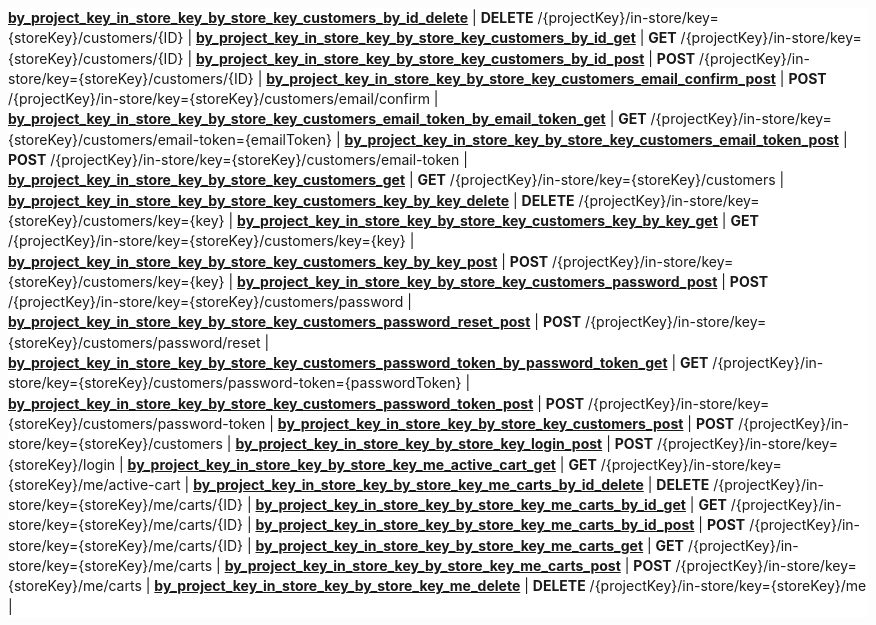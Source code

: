 [**by_project_key_in_store_key_by_store_key_customers_by_id_delete**](DefaultApi.md#by_project_key_in_store_key_by_store_key_customers_by_id_delete) | **DELETE** /{projectKey}/in-store/key&#x3D;{storeKey}/customers/{ID} | 
[**by_project_key_in_store_key_by_store_key_customers_by_id_get**](DefaultApi.md#by_project_key_in_store_key_by_store_key_customers_by_id_get) | **GET** /{projectKey}/in-store/key&#x3D;{storeKey}/customers/{ID} | 
[**by_project_key_in_store_key_by_store_key_customers_by_id_post**](DefaultApi.md#by_project_key_in_store_key_by_store_key_customers_by_id_post) | **POST** /{projectKey}/in-store/key&#x3D;{storeKey}/customers/{ID} | 
[**by_project_key_in_store_key_by_store_key_customers_email_confirm_post**](DefaultApi.md#by_project_key_in_store_key_by_store_key_customers_email_confirm_post) | **POST** /{projectKey}/in-store/key&#x3D;{storeKey}/customers/email/confirm | 
[**by_project_key_in_store_key_by_store_key_customers_email_token_by_email_token_get**](DefaultApi.md#by_project_key_in_store_key_by_store_key_customers_email_token_by_email_token_get) | **GET** /{projectKey}/in-store/key&#x3D;{storeKey}/customers/email-token&#x3D;{emailToken} | 
[**by_project_key_in_store_key_by_store_key_customers_email_token_post**](DefaultApi.md#by_project_key_in_store_key_by_store_key_customers_email_token_post) | **POST** /{projectKey}/in-store/key&#x3D;{storeKey}/customers/email-token | 
[**by_project_key_in_store_key_by_store_key_customers_get**](DefaultApi.md#by_project_key_in_store_key_by_store_key_customers_get) | **GET** /{projectKey}/in-store/key&#x3D;{storeKey}/customers | 
[**by_project_key_in_store_key_by_store_key_customers_key_by_key_delete**](DefaultApi.md#by_project_key_in_store_key_by_store_key_customers_key_by_key_delete) | **DELETE** /{projectKey}/in-store/key&#x3D;{storeKey}/customers/key&#x3D;{key} | 
[**by_project_key_in_store_key_by_store_key_customers_key_by_key_get**](DefaultApi.md#by_project_key_in_store_key_by_store_key_customers_key_by_key_get) | **GET** /{projectKey}/in-store/key&#x3D;{storeKey}/customers/key&#x3D;{key} | 
[**by_project_key_in_store_key_by_store_key_customers_key_by_key_post**](DefaultApi.md#by_project_key_in_store_key_by_store_key_customers_key_by_key_post) | **POST** /{projectKey}/in-store/key&#x3D;{storeKey}/customers/key&#x3D;{key} | 
[**by_project_key_in_store_key_by_store_key_customers_password_post**](DefaultApi.md#by_project_key_in_store_key_by_store_key_customers_password_post) | **POST** /{projectKey}/in-store/key&#x3D;{storeKey}/customers/password | 
[**by_project_key_in_store_key_by_store_key_customers_password_reset_post**](DefaultApi.md#by_project_key_in_store_key_by_store_key_customers_password_reset_post) | **POST** /{projectKey}/in-store/key&#x3D;{storeKey}/customers/password/reset | 
[**by_project_key_in_store_key_by_store_key_customers_password_token_by_password_token_get**](DefaultApi.md#by_project_key_in_store_key_by_store_key_customers_password_token_by_password_token_get) | **GET** /{projectKey}/in-store/key&#x3D;{storeKey}/customers/password-token&#x3D;{passwordToken} | 
[**by_project_key_in_store_key_by_store_key_customers_password_token_post**](DefaultApi.md#by_project_key_in_store_key_by_store_key_customers_password_token_post) | **POST** /{projectKey}/in-store/key&#x3D;{storeKey}/customers/password-token | 
[**by_project_key_in_store_key_by_store_key_customers_post**](DefaultApi.md#by_project_key_in_store_key_by_store_key_customers_post) | **POST** /{projectKey}/in-store/key&#x3D;{storeKey}/customers | 
[**by_project_key_in_store_key_by_store_key_login_post**](DefaultApi.md#by_project_key_in_store_key_by_store_key_login_post) | **POST** /{projectKey}/in-store/key&#x3D;{storeKey}/login | 
[**by_project_key_in_store_key_by_store_key_me_active_cart_get**](DefaultApi.md#by_project_key_in_store_key_by_store_key_me_active_cart_get) | **GET** /{projectKey}/in-store/key&#x3D;{storeKey}/me/active-cart | 
[**by_project_key_in_store_key_by_store_key_me_carts_by_id_delete**](DefaultApi.md#by_project_key_in_store_key_by_store_key_me_carts_by_id_delete) | **DELETE** /{projectKey}/in-store/key&#x3D;{storeKey}/me/carts/{ID} | 
[**by_project_key_in_store_key_by_store_key_me_carts_by_id_get**](DefaultApi.md#by_project_key_in_store_key_by_store_key_me_carts_by_id_get) | **GET** /{projectKey}/in-store/key&#x3D;{storeKey}/me/carts/{ID} | 
[**by_project_key_in_store_key_by_store_key_me_carts_by_id_post**](DefaultApi.md#by_project_key_in_store_key_by_store_key_me_carts_by_id_post) | **POST** /{projectKey}/in-store/key&#x3D;{storeKey}/me/carts/{ID} | 
[**by_project_key_in_store_key_by_store_key_me_carts_get**](DefaultApi.md#by_project_key_in_store_key_by_store_key_me_carts_get) | **GET** /{projectKey}/in-store/key&#x3D;{storeKey}/me/carts | 
[**by_project_key_in_store_key_by_store_key_me_carts_post**](DefaultApi.md#by_project_key_in_store_key_by_store_key_me_carts_post) | **POST** /{projectKey}/in-store/key&#x3D;{storeKey}/me/carts | 
[**by_project_key_in_store_key_by_store_key_me_delete**](DefaultApi.md#by_project_key_in_store_key_by_store_key_me_delete) | **DELETE** /{projectKey}/in-store/key&#x3D;{storeKey}/me | 